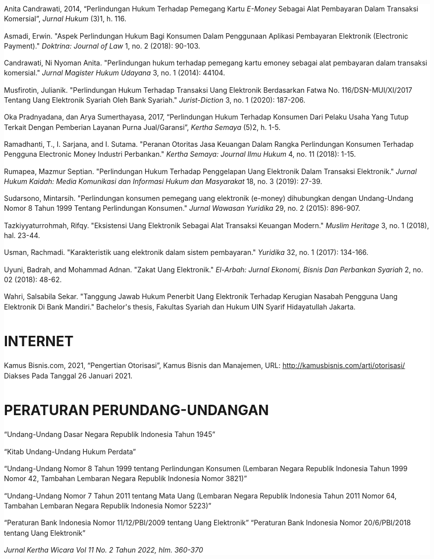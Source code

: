 <p><span class="font2">Anita Candrawati, 2014, “Perlindungan Hukum Terhadap Pemegang Kartu </span><span class="font2" style="font-style:italic;">E-Money </span><span class="font2">Sebagai Alat Pembayaran Dalam Transaksi Komersial”, </span><span class="font2" style="font-style:italic;">Jurnal Hukum</span><span class="font2"> (3)1, h. 116.</span></p>
<p><span class="font2">Asmadi, Erwin. &quot;Aspek Perlindungan Hukum Bagi Konsumen Dalam Penggunaan Aplikasi Pembayaran Elektronik (Electronic Payment).&quot; </span><span class="font2" style="font-style:italic;">Doktrina: Journal of Law</span><span class="font2"> 1, no. 2 (2018): 90-103.</span></p>
<p><span class="font2">Candrawati, Ni Nyoman Anita. &quot;Perlindungan hukum terhadap pemegang kartu emoney sebagai alat pembayaran dalam transaksi komersial.&quot; </span><span class="font2" style="font-style:italic;">Jurnal Magister Hukum Udayana</span><span class="font2"> 3, no. 1 (2014): 44104.</span></p>
<p><span class="font2">Musfirotin, Julianik. &quot;Perlindungan Hukum Terhadap Transaksi Uang Elektronik Berdasarkan Fatwa No. 116/DSN-MUI/XI/2017 Tentang Uang Elektronik Syariah Oleh Bank Syariah.&quot; </span><span class="font2" style="font-style:italic;">Jurist-Diction</span><span class="font2"> 3, no. 1 (2020): 187-206.</span></p>
<p><span class="font2">Oka Pradnyadana, dan Arya Sumerthayasa, 2017, “Perlindungan Hukum Terhadap Konsumen Dari Pelaku Usaha Yang Tutup Terkait Dengan Pemberian Layanan Purna Jual/Garansi”, </span><span class="font2" style="font-style:italic;">Kertha Semaya</span><span class="font2"> (5)2, h. 1-5.</span></p>
<p><span class="font2">Ramadhanti, T., I. Sarjana, and I. Sutama. &quot;Peranan Otoritas Jasa Keuangan Dalam Rangka Perlindungan Konsumen Terhadap Pengguna Electronic Money Industri Perbankan.&quot; </span><span class="font2" style="font-style:italic;">Kertha Semaya: Journal Ilmu Hukum</span><span class="font2"> 4, no. 11 (2018): 1-15.</span></p>
<p><span class="font2">Rumapea, Mazmur Septian. &quot;Perlindungan Hukum Terhadap Penggelapan Uang Elektronik Dalam Transaksi Elektronik.&quot; </span><span class="font2" style="font-style:italic;">Jurnal Hukum Kaidah: Media Komunikasi dan Informasi Hukum dan Masyarakat</span><span class="font2"> 18, no. 3 (2019): 27-39.</span></p>
<p><span class="font2">Sudarsono, Mintarsih. &quot;Perlindungan konsumen pemegang uang elektronik (e-money) dihubungkan dengan Undang-Undang Nomor 8 Tahun 1999 Tentang Perlindungan Konsumen.&quot; </span><span class="font2" style="font-style:italic;">Jurnal Wawasan Yuridika</span><span class="font2"> 29, no. 2 (2015): 896-907.</span></p>
<p><span class="font2">Tazkiyyaturrohmah, Rifqy. &quot;Eksistensi Uang Elektronik Sebagai Alat Transaksi Keuangan Modern.&quot; </span><span class="font2" style="font-style:italic;">Muslim Heritage</span><span class="font2"> 3, no. 1 (2018), hal. 23-44.</span></p>
<p><span class="font2">Usman, Rachmadi. &quot;Karakteristik uang elektronik dalam sistem pembayaran.&quot; </span><span class="font2" style="font-style:italic;">Yuridika</span><span class="font2"> 32, no. 1 (2017): 134-166.</span></p>
<p><span class="font2">Uyuni, Badrah, and Mohammad Adnan. &quot;Zakat Uang Elektronik.&quot; </span><span class="font2" style="font-style:italic;">El-Arbah: Jurnal Ekonomi, Bisnis Dan Perbankan Syariah</span><span class="font2"> 2, no. 02 (2018): 48-62.</span></p>
<p><span class="font2">Wahri, Salsabila Sekar. &quot;Tanggung Jawab Hukum Penerbit Uang Elektronik Terhadap Kerugian Nasabah Pengguna Uang Elektronik Di Bank Mandiri.&quot; Bachelor's thesis, Fakultas Syariah dan Hukum UIN Syarif Hidayatullah Jakarta.</span></p>
<h1><a name="bookmark21"></a><span class="font2" style="font-weight:bold;"><a name="bookmark22"></a>INTERNET</span></h1>
<p><span class="font2">Kamus Bisnis.com, 2021, “Pengertian Otorisasi”, Kamus Bisnis dan Manajemen, URL: </span><a href="http://kamusbisnis.com/arti/otorisasi/"><span class="font2" style="text-decoration:underline;">http://kamusbisnis.com/arti/otorisasi/</span><span class="font2"> </span></a><span class="font2">Diakses Pada Tanggal 26 Januari 2021.</span></p>
<h1><a name="bookmark23"></a><span class="font2" style="font-weight:bold;"><a name="bookmark24"></a>PERATURAN PERUNDANG-UNDANGAN</span></h1>
<p><span class="font2">“Undang-Undang Dasar Negara Republik Indonesia Tahun 1945”</span></p>
<p><span class="font2">“Kitab Undang-Undang Hukum Perdata”</span></p>
<p><span class="font2">“Undang-Undang Nomor 8 Tahun 1999 tentang Perlindungan Konsumen (Lembaran Negara Republik Indonesia Tahun 1999 Nomor 42, Tambahan Lembaran Negara Republik Indonesia Nomor 3821)”</span></p>
<p><span class="font2">“Undang-Undang Nomor 7 Tahun 2011 tentang Mata Uang (Lembaran Negara Republik Indonesia Tahun 2011 Nomor 64, Tambahan Lembaran Negara Republik Indonesia Nomor 5223)”</span></p>
<p><span class="font2">“Peraturan Bank Indonesia Nomor 11/12/PBI/2009 tentang Uang Elektronik” “Peraturan Bank Indonesia Nomor 20/6/PBI/2018 tentang Uang Elektronik”</span></p>
<p><span class="font1" style="font-style:italic;">Jurnal Kertha Wicara Vol 11 No. 2 Tahun 2022, hlm. 360-370</span></p>